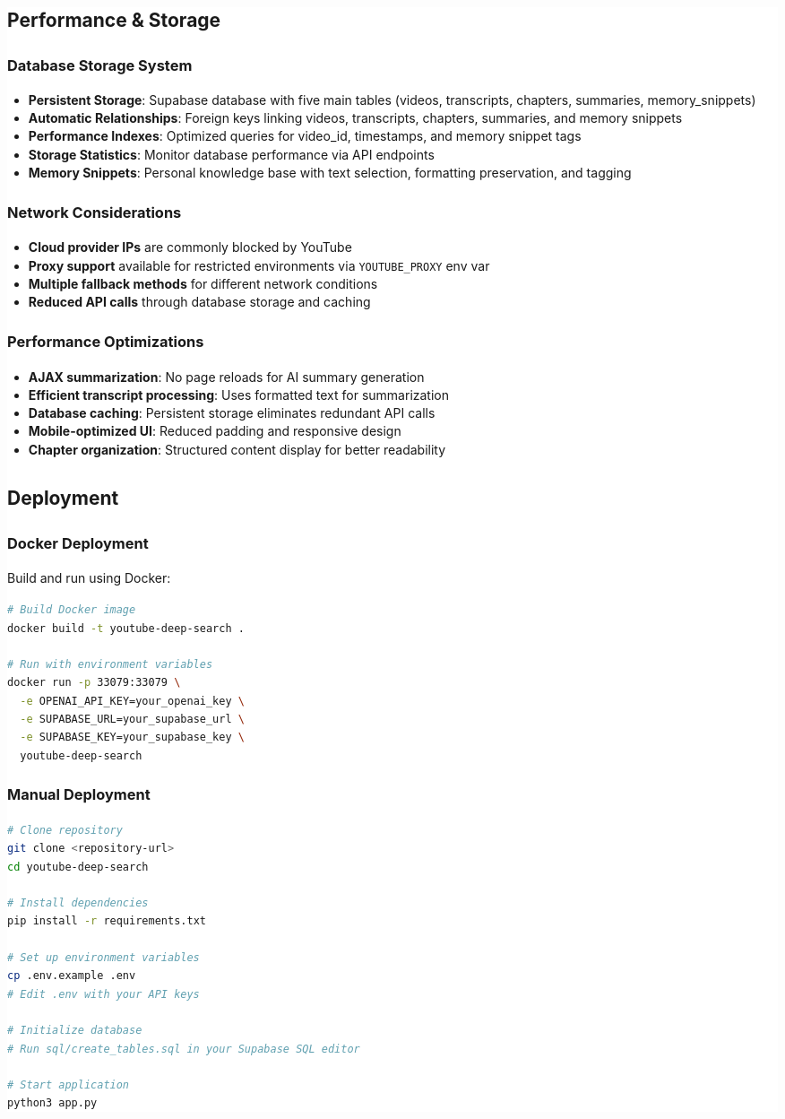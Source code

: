 ## Performance & Storage

### Database Storage System
- **Persistent Storage**: Supabase database with five main tables (videos, transcripts, chapters, summaries, memory_snippets)
- **Automatic Relationships**: Foreign keys linking videos, transcripts, chapters, summaries, and memory snippets
- **Performance Indexes**: Optimized queries for video_id, timestamps, and memory snippet tags
- **Storage Statistics**: Monitor database performance via API endpoints
- **Memory Snippets**: Personal knowledge base with text selection, formatting preservation, and tagging

### Network Considerations
- **Cloud provider IPs** are commonly blocked by YouTube
- **Proxy support** available for restricted environments via `YOUTUBE_PROXY` env var
- **Multiple fallback methods** for different network conditions
- **Reduced API calls** through database storage and caching

### Performance Optimizations
- **AJAX summarization**: No page reloads for AI summary generation
- **Efficient transcript processing**: Uses formatted text for summarization
- **Database caching**: Persistent storage eliminates redundant API calls
- **Mobile-optimized UI**: Reduced padding and responsive design
- **Chapter organization**: Structured content display for better readability

## Deployment

### Docker Deployment

Build and run using Docker:

```bash
# Build Docker image
docker build -t youtube-deep-search .

# Run with environment variables
docker run -p 33079:33079 \
  -e OPENAI_API_KEY=your_openai_key \
  -e SUPABASE_URL=your_supabase_url \
  -e SUPABASE_KEY=your_supabase_key \
  youtube-deep-search
```

### Manual Deployment

```bash
# Clone repository
git clone <repository-url>
cd youtube-deep-search

# Install dependencies
pip install -r requirements.txt

# Set up environment variables
cp .env.example .env
# Edit .env with your API keys

# Initialize database
# Run sql/create_tables.sql in your Supabase SQL editor

# Start application
python3 app.py
```